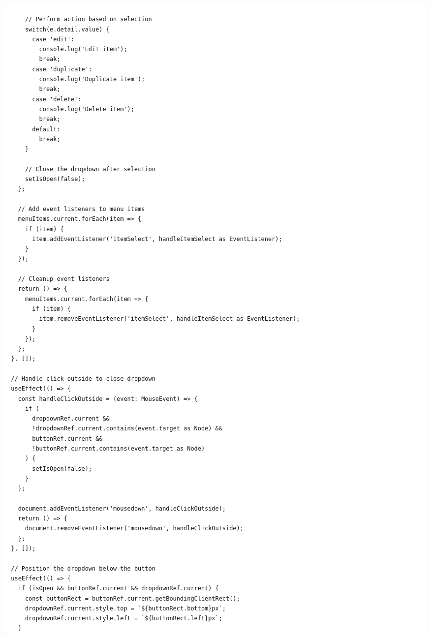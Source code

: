 ```tsx
      
      // Perform action based on selection
      switch(e.detail.value) {
        case 'edit':
          console.log('Edit item');
          break;
        case 'duplicate':
          console.log('Duplicate item');
          break;
        case 'delete':
          console.log('Delete item');
          break;
        default:
          break;
      }
      
      // Close the dropdown after selection
      setIsOpen(false);
    };
    
    // Add event listeners to menu items
    menuItems.current.forEach(item => {
      if (item) {
        item.addEventListener('itemSelect', handleItemSelect as EventListener);
      }
    });
    
    // Cleanup event listeners
    return () => {
      menuItems.current.forEach(item => {
        if (item) {
          item.removeEventListener('itemSelect', handleItemSelect as EventListener);
        }
      });
    };
  }, []);
  
  // Handle click outside to close dropdown
  useEffect(() => {
    const handleClickOutside = (event: MouseEvent) => {
      if (
        dropdownRef.current && 
        !dropdownRef.current.contains(event.target as Node) && 
        buttonRef.current && 
        !buttonRef.current.contains(event.target as Node)
      ) {
        setIsOpen(false);
      }
    };
    
    document.addEventListener('mousedown', handleClickOutside);
    return () => {
      document.removeEventListener('mousedown', handleClickOutside);
    };
  }, []);
  
  // Position the dropdown below the button
  useEffect(() => {
    if (isOpen && buttonRef.current && dropdownRef.current) {
      const buttonRect = buttonRef.current.getBoundingClientRect();
      dropdownRef.current.style.top = `${buttonRect.bottom}px`;
      dropdownRef.current.style.left = `${buttonRect.left}px`;
    }
```